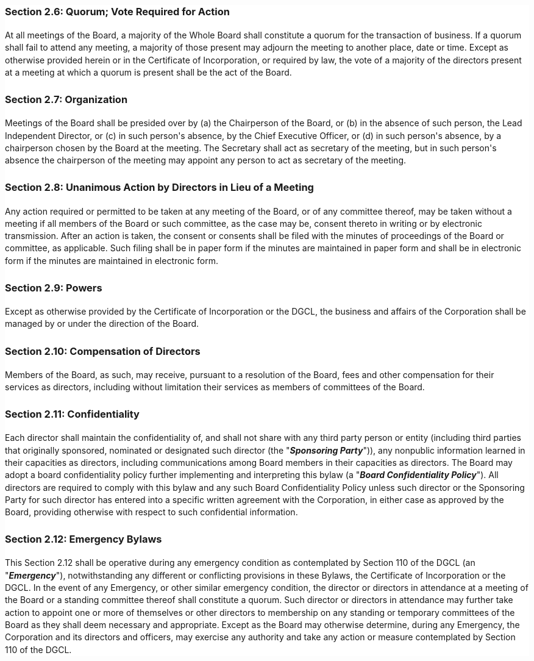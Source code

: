 ### **Section 2.6: Quorum; Vote Required for Action**

At all meetings of the Board, a majority of the Whole Board shall constitute a quorum for the transaction of business. If a quorum shall fail to attend any meeting, a majority of those present may adjourn the meeting to another place, date or time. Except as otherwise provided herein or in the Certificate of Incorporation, or required by law, the vote of a majority of the directors present at a meeting at which a quorum is present shall be the act of the Board. 

### **Section 2.7: Organization**

Meetings of the Board shall be presided over by (a) the Chairperson of the Board, or (b) in the absence of such person, the Lead Independent Director, or (c) in such person's absence, by the Chief Executive Officer, or (d) in such person's absence, by a chairperson chosen by the Board at the meeting. The Secretary shall act as secretary of the meeting, but in such person's absence the chairperson of the meeting may appoint any person to act as secretary of the meeting.

### **Section 2.8:  Unanimous Action by Directors in Lieu of a Meeting**

Any action required or permitted to be taken at any meeting of the Board, or of any committee thereof, may be taken without a meeting if all members of the Board or such committee, as the case may be, consent thereto in writing or by electronic transmission. After an action is taken, the consent or consents shall be filed with the minutes of proceedings of the Board or committee, as applicable. Such filing shall be in paper form if the minutes are maintained in paper form and shall be in electronic form if the minutes are maintained in electronic form.

### **Section 2.9: Powers**

Except as otherwise provided by the Certificate of Incorporation or the DGCL, the business and affairs of the Corporation shall be managed by or under the direction of the Board.

### **Section 2.10: Compensation of Directors**

Members of the Board, as such, may receive, pursuant to a resolution of the Board, fees and other compensation for their services as directors, including without limitation their services as members of committees of the Board.

### **Section 2.11: Confidentiality**

Each director shall maintain the confidentiality of, and shall not share with any third party person or entity (including third parties that originally sponsored, nominated or designated such director (the "**_Sponsoring Party_**")), any nonpublic information learned in their capacities as directors, including communications among Board members in their capacities as directors. The Board may adopt a board confidentiality policy further implementing and interpreting this bylaw (a "**_Board Confidentiality Policy_**"). All directors are required to comply with this bylaw and any such Board Confidentiality Policy unless such director or the Sponsoring Party for such director has entered into a specific written agreement with the Corporation, in either case as approved by the Board, providing otherwise with respect to such confidential information.

### **Section 2.12: Emergency Bylaws**

This Section 2.12 shall be operative during any emergency condition as contemplated by Section 110 of the DGCL (an "**_Emergency_**"), notwithstanding any different or conflicting provisions in these Bylaws, the Certificate of Incorporation or the DGCL. In the event of any Emergency, or other similar emergency condition, the director or directors in attendance at a meeting of the Board or a standing committee thereof shall constitute a quorum. Such director or directors in attendance may further take action to appoint one or more of themselves or other directors to membership on any standing or temporary committees of the Board as they shall deem necessary and appropriate. Except as the Board may otherwise determine, during any Emergency, the Corporation and its directors and officers, may exercise any authority and take any action or measure contemplated by Section 110 of the DGCL.
